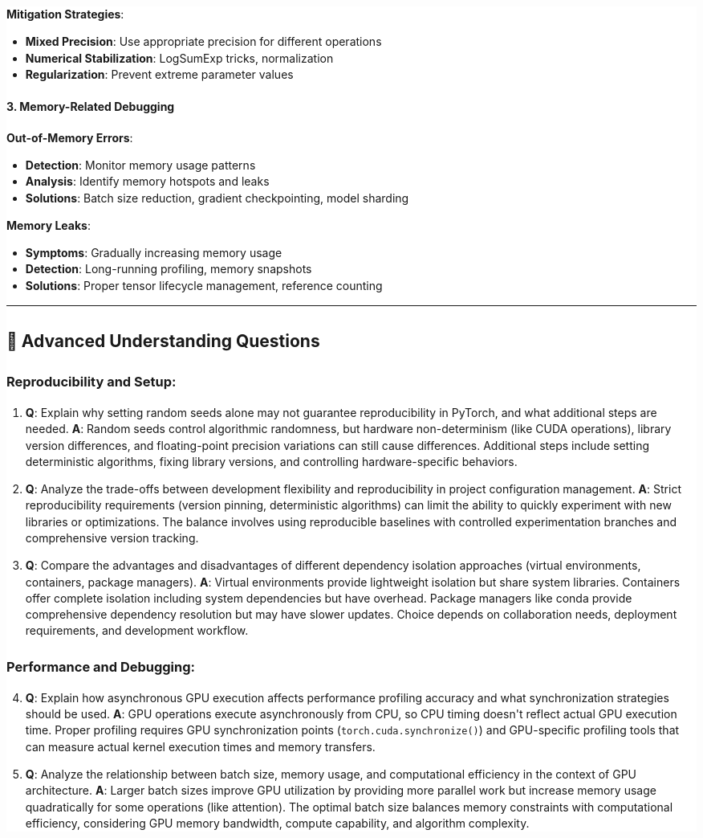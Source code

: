 **Mitigation Strategies**:
- **Mixed Precision**: Use appropriate precision for different operations
- **Numerical Stabilization**: LogSumExp tricks, normalization
- **Regularization**: Prevent extreme parameter values

#### 3. Memory-Related Debugging
**Out-of-Memory Errors**:
- **Detection**: Monitor memory usage patterns
- **Analysis**: Identify memory hotspots and leaks
- **Solutions**: Batch size reduction, gradient checkpointing, model sharding

**Memory Leaks**:
- **Symptoms**: Gradually increasing memory usage
- **Detection**: Long-running profiling, memory snapshots
- **Solutions**: Proper tensor lifecycle management, reference counting

---

## 🎯 Advanced Understanding Questions

### Reproducibility and Setup:
1. **Q**: Explain why setting random seeds alone may not guarantee reproducibility in PyTorch, and what additional steps are needed.
   **A**: Random seeds control algorithmic randomness, but hardware non-determinism (like CUDA operations), library version differences, and floating-point precision variations can still cause differences. Additional steps include setting deterministic algorithms, fixing library versions, and controlling hardware-specific behaviors.

2. **Q**: Analyze the trade-offs between development flexibility and reproducibility in project configuration management.
   **A**: Strict reproducibility requirements (version pinning, deterministic algorithms) can limit the ability to quickly experiment with new libraries or optimizations. The balance involves using reproducible baselines with controlled experimentation branches and comprehensive version tracking.

3. **Q**: Compare the advantages and disadvantages of different dependency isolation approaches (virtual environments, containers, package managers).
   **A**: Virtual environments provide lightweight isolation but share system libraries. Containers offer complete isolation including system dependencies but have overhead. Package managers like conda provide comprehensive dependency resolution but may have slower updates. Choice depends on collaboration needs, deployment requirements, and development workflow.

### Performance and Debugging:
4. **Q**: Explain how asynchronous GPU execution affects performance profiling accuracy and what synchronization strategies should be used.
   **A**: GPU operations execute asynchronously from CPU, so CPU timing doesn't reflect actual GPU execution time. Proper profiling requires GPU synchronization points (`torch.cuda.synchronize()`) and GPU-specific profiling tools that can measure actual kernel execution times and memory transfers.

5. **Q**: Analyze the relationship between batch size, memory usage, and computational efficiency in the context of GPU architecture.
   **A**: Larger batch sizes improve GPU utilization by providing more parallel work but increase memory usage quadratically for some operations (like attention). The optimal batch size balances memory constraints with computational efficiency, considering GPU memory bandwidth, compute capability, and algorithm complexity.

